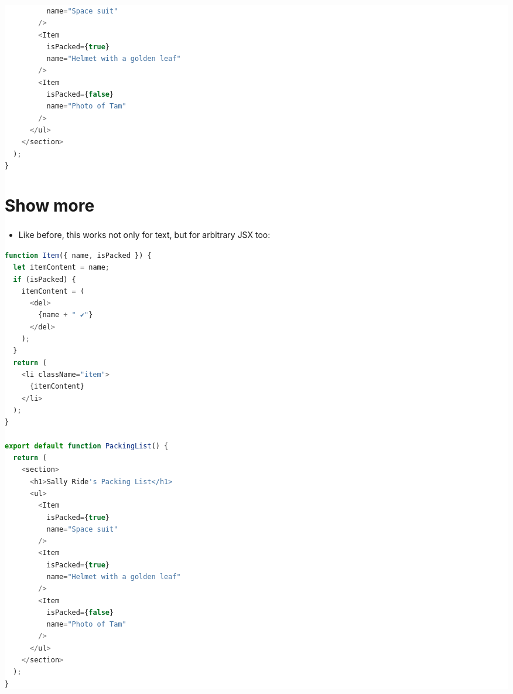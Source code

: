```js
          name="Space suit"
        />
        <Item
          isPacked={true}
          name="Helmet with a golden leaf"
        />
        <Item
          isPacked={false}
          name="Photo of Tam"
        />
      </ul>
    </section>
  );
}
```

# Show more
- Like before, this works not only for text, but for arbitrary JSX too:

```js
function Item({ name, isPacked }) {
  let itemContent = name;
  if (isPacked) {
    itemContent = (
      <del>
        {name + " ✔"}
      </del>
    );
  }
  return (
    <li className="item">
      {itemContent}
    </li>
  );
}

export default function PackingList() {
  return (
    <section>
      <h1>Sally Ride's Packing List</h1>
      <ul>
        <Item
          isPacked={true}
          name="Space suit"
        />
        <Item
          isPacked={true}
          name="Helmet with a golden leaf"
        />
        <Item
          isPacked={false}
          name="Photo of Tam"
        />
      </ul>
    </section>
  );
}
```
